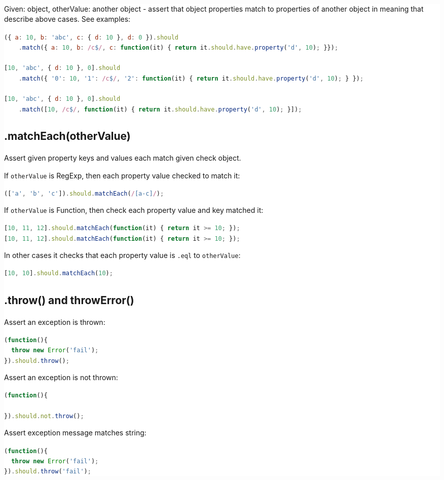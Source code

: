 Given: object, otherValue: another object - assert that object properties match to properties of another object in meaning that describe above cases. See examples:

```javascript
({ a: 10, b: 'abc', c: { d: 10 }, d: 0 }).should
    .match({ a: 10, b: /c$/, c: function(it) { return it.should.have.property('d', 10); }});

[10, 'abc', { d: 10 }, 0].should
	.match({ '0': 10, '1': /c$/, '2': function(it) { return it.should.have.property('d', 10); } });

[10, 'abc', { d: 10 }, 0].should
    .match([10, /c$/, function(it) { return it.should.have.property('d', 10); }]);
```

## .matchEach(otherValue)

Assert given property keys and values each match given check object.

If `otherValue` is RegExp, then each property value checked to match it:
```javascript
(['a', 'b', 'c']).should.matchEach(/[a-c]/);
```

If `otherValue` is Function, then check each property value and key matched it:
```javascript
[10, 11, 12].should.matchEach(function(it) { return it >= 10; });
[10, 11, 12].should.matchEach(function(it) { return it >= 10; });
```

In other cases it checks that each property value is `.eql` to `otherValue`:
```javascript
[10, 10].should.matchEach(10);
```
## .throw() and throwError()

Assert an exception is thrown:

```js
(function(){
  throw new Error('fail');
}).should.throw();
```

Assert an exception is not thrown:

```js
(function(){

}).should.not.throw();
```
Assert exception message matches string:

```js
(function(){
  throw new Error('fail');
}).should.throw('fail');
```
